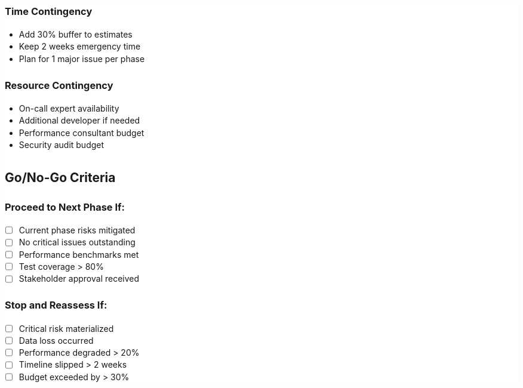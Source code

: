 ### Time Contingency
- Add 30% buffer to estimates
- Keep 2 weeks emergency time
- Plan for 1 major issue per phase

### Resource Contingency  
- On-call expert availability
- Additional developer if needed
- Performance consultant budget
- Security audit budget

## Go/No-Go Criteria

### Proceed to Next Phase If:
- [ ] Current phase risks mitigated
- [ ] No critical issues outstanding  
- [ ] Performance benchmarks met
- [ ] Test coverage > 80%
- [ ] Stakeholder approval received

### Stop and Reassess If:
- [ ] Critical risk materialized
- [ ] Data loss occurred
- [ ] Performance degraded > 20%
- [ ] Timeline slipped > 2 weeks
- [ ] Budget exceeded by > 30%